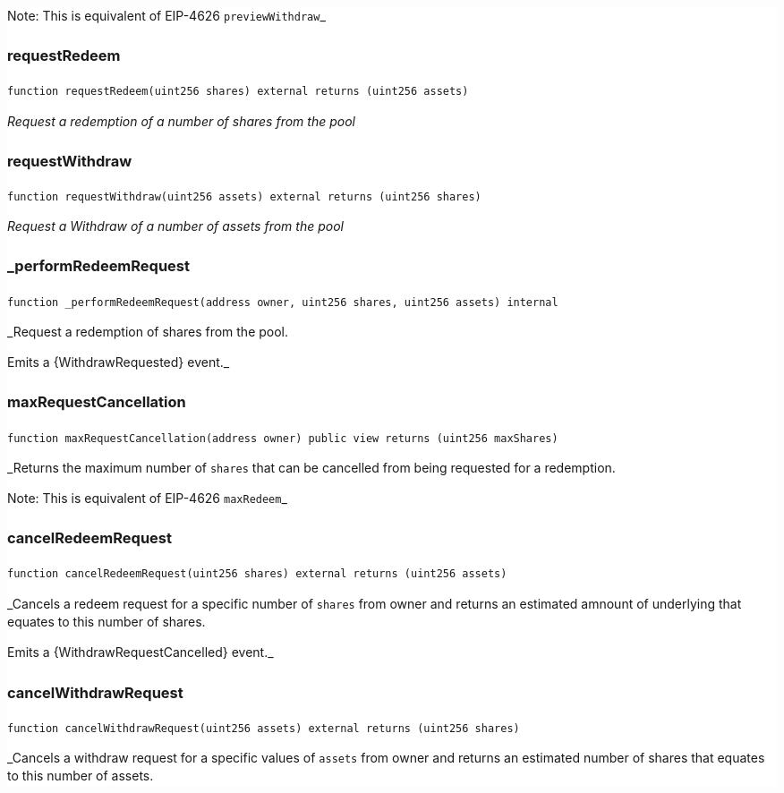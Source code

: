 Note: This is equivalent of EIP-4626 `previewWithdraw`_

### requestRedeem

```solidity
function requestRedeem(uint256 shares) external returns (uint256 assets)
```

_Request a redemption of a number of shares from the pool_

### requestWithdraw

```solidity
function requestWithdraw(uint256 assets) external returns (uint256 shares)
```

_Request a Withdraw of a number of assets from the pool_

### _performRedeemRequest

```solidity
function _performRedeemRequest(address owner, uint256 shares, uint256 assets) internal
```

_Request a redemption of shares from the pool.

Emits a {WithdrawRequested} event._

### maxRequestCancellation

```solidity
function maxRequestCancellation(address owner) public view returns (uint256 maxShares)
```

_Returns the maximum number of `shares` that can be
cancelled from being requested for a redemption.

Note: This is equivalent of EIP-4626 `maxRedeem`_

### cancelRedeemRequest

```solidity
function cancelRedeemRequest(uint256 shares) external returns (uint256 assets)
```

_Cancels a redeem request for a specific number of `shares` from
owner and returns an estimated amnount of underlying that equates to
this number of shares.

Emits a {WithdrawRequestCancelled} event._

### cancelWithdrawRequest

```solidity
function cancelWithdrawRequest(uint256 assets) external returns (uint256 shares)
```

_Cancels a withdraw request for a specific values of `assets` from
owner and returns an estimated number of shares that equates to
this number of assets.
